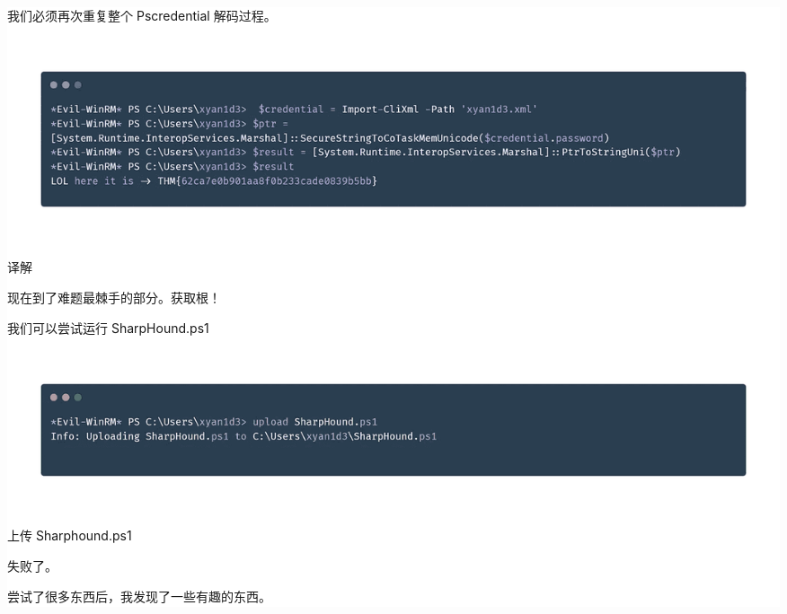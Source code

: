 我们必须再次重复整个 Pscredential 解码过程。

![](img/ad90cf90d70f7653d27f1e17f70ddd75.png)

译解

现在到了难题最棘手的部分。获取根！

我们可以尝试运行 SharpHound.ps1

![](img/97b9d876546958feddb6063b558913bc.png)

上传 Sharphound.ps1

失败了。

尝试了很多东西后，我发现了一些有趣的东西。
